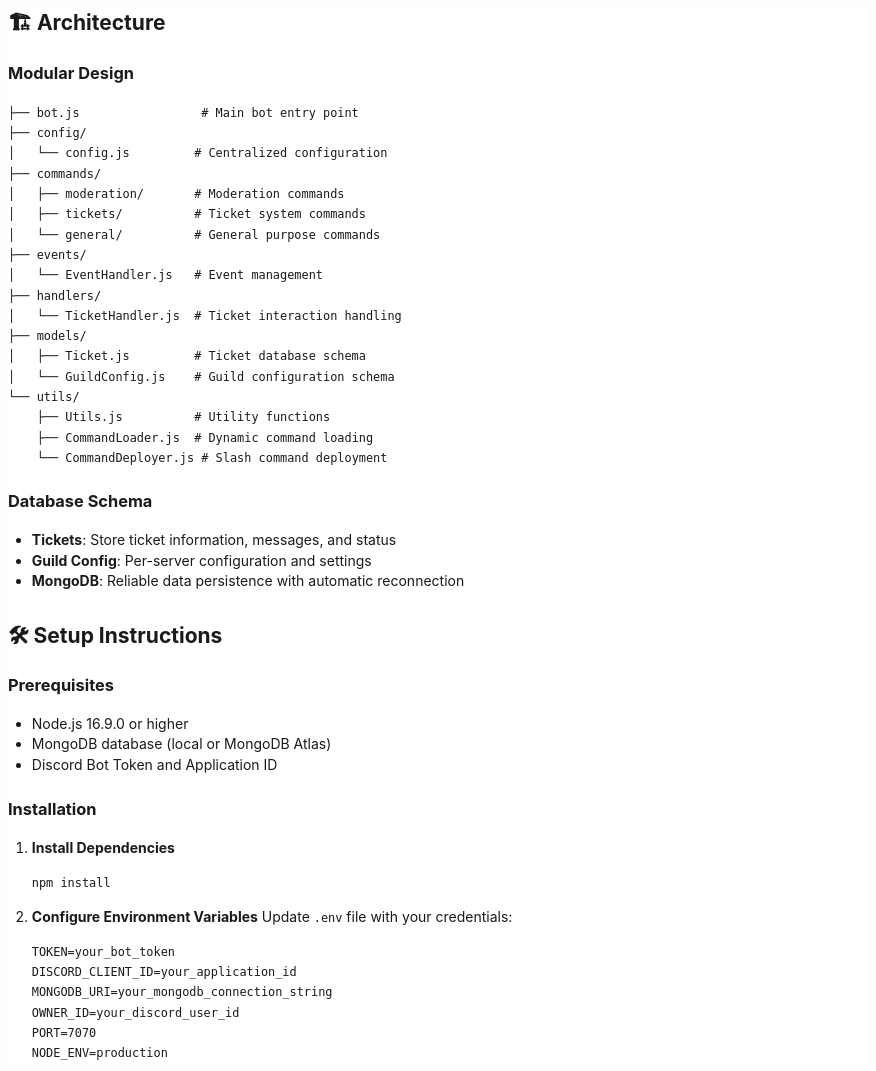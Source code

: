 ## 🏗️ **Architecture**

### Modular Design
```
├── bot.js                 # Main bot entry point
├── config/
│   └── config.js         # Centralized configuration
├── commands/
│   ├── moderation/       # Moderation commands
│   ├── tickets/          # Ticket system commands
│   └── general/          # General purpose commands
├── events/
│   └── EventHandler.js   # Event management
├── handlers/
│   └── TicketHandler.js  # Ticket interaction handling
├── models/
│   ├── Ticket.js         # Ticket database schema
│   └── GuildConfig.js    # Guild configuration schema
└── utils/
    ├── Utils.js          # Utility functions
    ├── CommandLoader.js  # Dynamic command loading
    └── CommandDeployer.js # Slash command deployment
```

### Database Schema
- **Tickets**: Store ticket information, messages, and status
- **Guild Config**: Per-server configuration and settings
- **MongoDB**: Reliable data persistence with automatic reconnection

## 🛠️ **Setup Instructions**

### Prerequisites
- Node.js 16.9.0 or higher
- MongoDB database (local or MongoDB Atlas)
- Discord Bot Token and Application ID

### Installation

1. **Install Dependencies**
   ```bash
   npm install
   ```

2. **Configure Environment Variables**
   Update `.env` file with your credentials:
   ```env
   TOKEN=your_bot_token
   DISCORD_CLIENT_ID=your_application_id
   MONGODB_URI=your_mongodb_connection_string
   OWNER_ID=your_discord_user_id
   PORT=7070
   NODE_ENV=production
   ```
